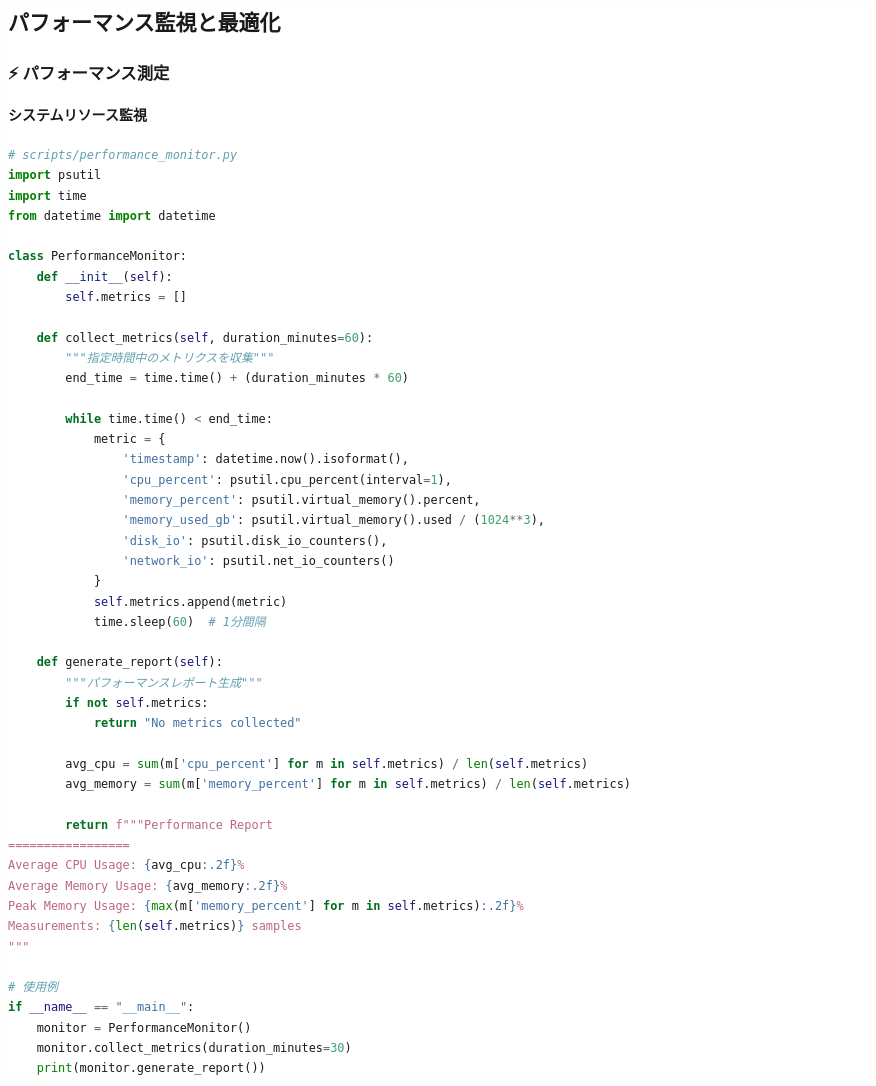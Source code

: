 
## パフォーマンス監視と最適化

### ⚡ パフォーマンス測定

#### システムリソース監視
```python
# scripts/performance_monitor.py
import psutil
import time
from datetime import datetime

class PerformanceMonitor:
    def __init__(self):
        self.metrics = []
    
    def collect_metrics(self, duration_minutes=60):
        """指定時間中のメトリクスを収集"""
        end_time = time.time() + (duration_minutes * 60)
        
        while time.time() < end_time:
            metric = {
                'timestamp': datetime.now().isoformat(),
                'cpu_percent': psutil.cpu_percent(interval=1),
                'memory_percent': psutil.virtual_memory().percent,
                'memory_used_gb': psutil.virtual_memory().used / (1024**3),
                'disk_io': psutil.disk_io_counters(),
                'network_io': psutil.net_io_counters()
            }
            self.metrics.append(metric)
            time.sleep(60)  # 1分間隔
    
    def generate_report(self):
        """パフォーマンスレポート生成"""
        if not self.metrics:
            return "No metrics collected"
        
        avg_cpu = sum(m['cpu_percent'] for m in self.metrics) / len(self.metrics)
        avg_memory = sum(m['memory_percent'] for m in self.metrics) / len(self.metrics)
        
        return f"""Performance Report
=================
Average CPU Usage: {avg_cpu:.2f}%
Average Memory Usage: {avg_memory:.2f}%
Peak Memory Usage: {max(m['memory_percent'] for m in self.metrics):.2f}%
Measurements: {len(self.metrics)} samples
"""

# 使用例
if __name__ == "__main__":
    monitor = PerformanceMonitor()
    monitor.collect_metrics(duration_minutes=30)
    print(monitor.generate_report())
```
